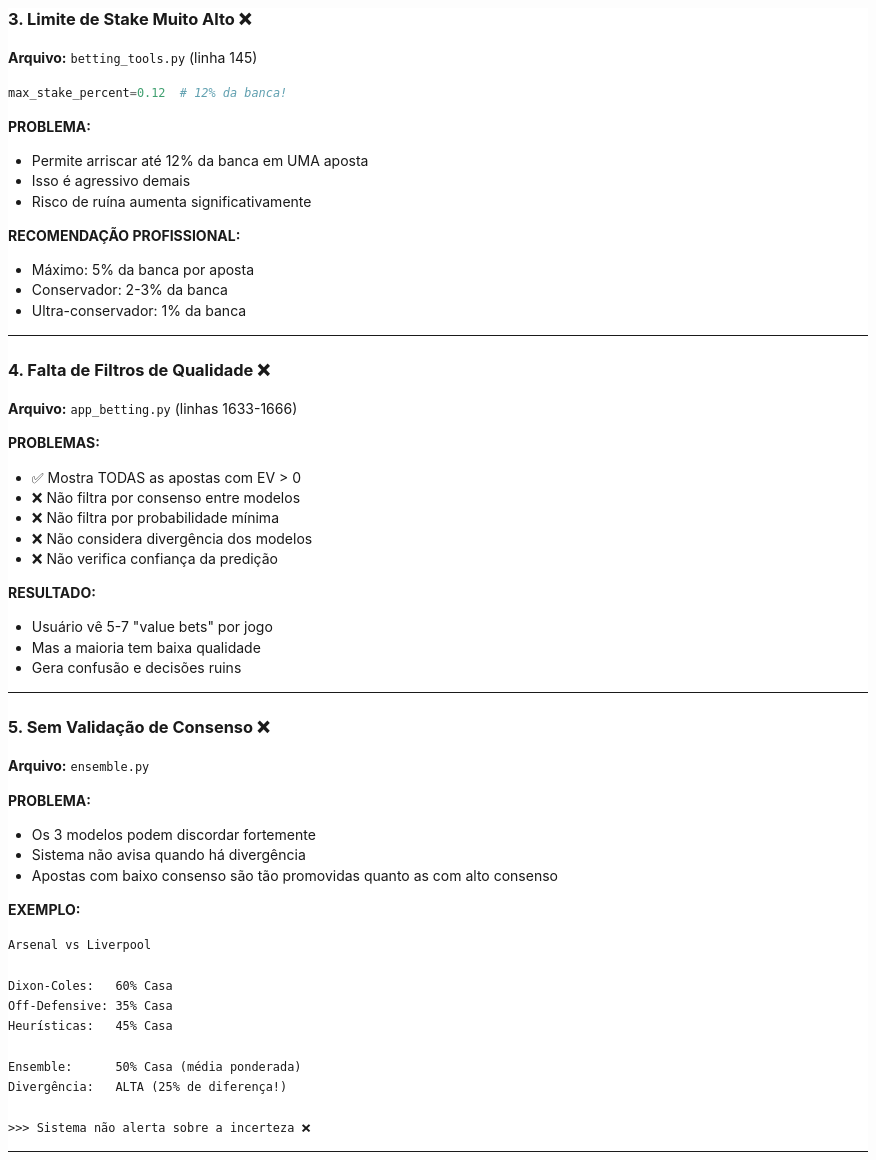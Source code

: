 
### 3. **Limite de Stake Muito Alto** ❌

**Arquivo:** `betting_tools.py` (linha 145)

```python
max_stake_percent=0.12  # 12% da banca!
```

**PROBLEMA:**
- Permite arriscar até 12% da banca em UMA aposta
- Isso é agressivo demais
- Risco de ruína aumenta significativamente

**RECOMENDAÇÃO PROFISSIONAL:**
- Máximo: 5% da banca por aposta
- Conservador: 2-3% da banca
- Ultra-conservador: 1% da banca

---

### 4. **Falta de Filtros de Qualidade** ❌

**Arquivo:** `app_betting.py` (linhas 1633-1666)

**PROBLEMAS:**
- ✅ Mostra TODAS as apostas com EV > 0
- ❌ Não filtra por consenso entre modelos
- ❌ Não filtra por probabilidade mínima
- ❌ Não considera divergência dos modelos
- ❌ Não verifica confiança da predição

**RESULTADO:**
- Usuário vê 5-7 "value bets" por jogo
- Mas a maioria tem baixa qualidade
- Gera confusão e decisões ruins

---

### 5. **Sem Validação de Consenso** ❌

**Arquivo:** `ensemble.py`

**PROBLEMA:**
- Os 3 modelos podem discordar fortemente
- Sistema não avisa quando há divergência
- Apostas com baixo consenso são tão promovidas quanto as com alto consenso

**EXEMPLO:**
```
Arsenal vs Liverpool

Dixon-Coles:   60% Casa
Off-Defensive: 35% Casa
Heurísticas:   45% Casa

Ensemble:      50% Casa (média ponderada)
Divergência:   ALTA (25% de diferença!)

>>> Sistema não alerta sobre a incerteza ❌
```

---